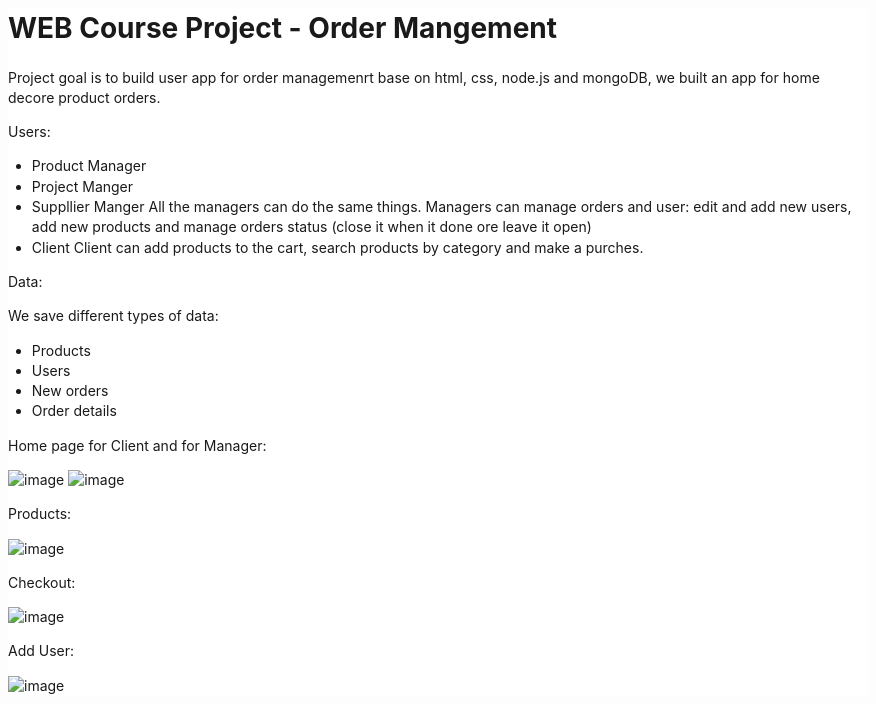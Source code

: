 # WEB Course  Project - Order Mangement
Project goal is to build user app for order managemenrt base on html, css, node.js and mongoDB, we built an app for home decore product orders.

Users:
- Product Manager
- Project Manger
- Suppllier Manger
All the managers can do the same things. Managers can manage orders and user: edit and add new users, add new products and manage orders status (close it when it done ore leave it open)
- Client
Client can add products to the cart, search products by category and make a purches.

Data:

We save different types of data:
- Products
- Users
- New orders
- Order details

Home page for Client and for Manager:


<img width="947" alt="image" src="https://user-images.githubusercontent.com/106466912/183020165-913907f6-dadf-4136-8cea-6c69d2487ee1.png">
<img width="943" alt="image" src="https://user-images.githubusercontent.com/106466912/183020264-1c5eaa14-cdaa-443b-970b-b83c95e3044e.png">

Products:


<img width="2240" alt="image" src="https://user-images.githubusercontent.com/105796367/183032136-8bff1395-8d74-48d4-8566-69eba8e5fd1d.png">

Checkout:


<img width="919" alt="image" src="https://user-images.githubusercontent.com/106466912/183020462-1ae0eea7-e35f-4328-b37f-b55423db4909.png">

Add User: 


<img width="881" alt="image" src="https://user-images.githubusercontent.com/106466912/183020558-35034084-6a02-41b5-84bd-e5cb1d19ddc9.png">

